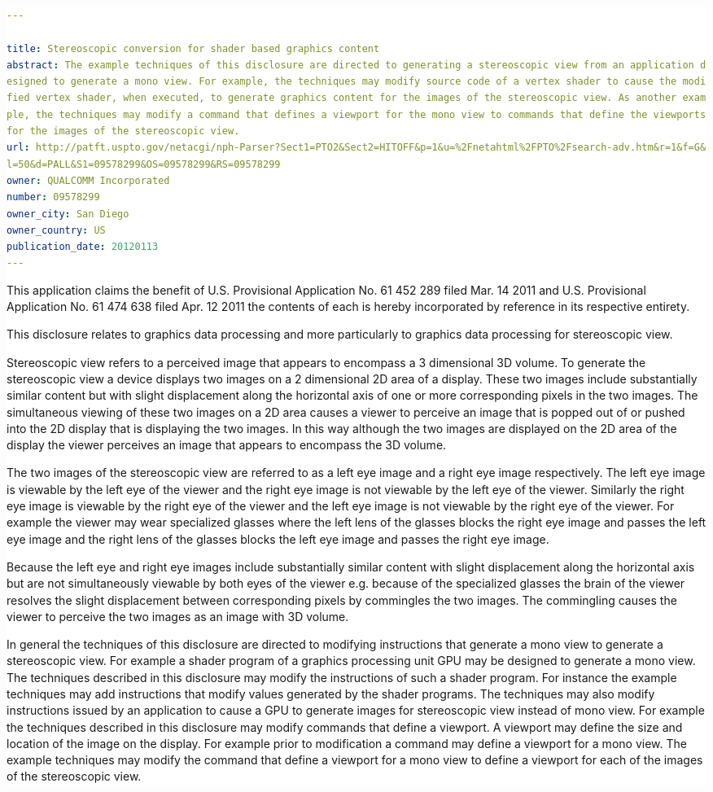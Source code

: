 ```yaml
---

title: Stereoscopic conversion for shader based graphics content
abstract: The example techniques of this disclosure are directed to generating a stereoscopic view from an application designed to generate a mono view. For example, the techniques may modify source code of a vertex shader to cause the modified vertex shader, when executed, to generate graphics content for the images of the stereoscopic view. As another example, the techniques may modify a command that defines a viewport for the mono view to commands that define the viewports for the images of the stereoscopic view.
url: http://patft.uspto.gov/netacgi/nph-Parser?Sect1=PTO2&Sect2=HITOFF&p=1&u=%2Fnetahtml%2FPTO%2Fsearch-adv.htm&r=1&f=G&l=50&d=PALL&S1=09578299&OS=09578299&RS=09578299
owner: QUALCOMM Incorporated
number: 09578299
owner_city: San Diego
owner_country: US
publication_date: 20120113
---
```

This application claims the benefit of U.S. Provisional Application No. 61 452 289 filed Mar. 14 2011 and U.S. Provisional Application No. 61 474 638 filed Apr. 12 2011 the contents of each is hereby incorporated by reference in its respective entirety.

This disclosure relates to graphics data processing and more particularly to graphics data processing for stereoscopic view.

Stereoscopic view refers to a perceived image that appears to encompass a 3 dimensional 3D volume. To generate the stereoscopic view a device displays two images on a 2 dimensional 2D area of a display. These two images include substantially similar content but with slight displacement along the horizontal axis of one or more corresponding pixels in the two images. The simultaneous viewing of these two images on a 2D area causes a viewer to perceive an image that is popped out of or pushed into the 2D display that is displaying the two images. In this way although the two images are displayed on the 2D area of the display the viewer perceives an image that appears to encompass the 3D volume.

The two images of the stereoscopic view are referred to as a left eye image and a right eye image respectively. The left eye image is viewable by the left eye of the viewer and the right eye image is not viewable by the left eye of the viewer. Similarly the right eye image is viewable by the right eye of the viewer and the left eye image is not viewable by the right eye of the viewer. For example the viewer may wear specialized glasses where the left lens of the glasses blocks the right eye image and passes the left eye image and the right lens of the glasses blocks the left eye image and passes the right eye image.

Because the left eye and right eye images include substantially similar content with slight displacement along the horizontal axis but are not simultaneously viewable by both eyes of the viewer e.g. because of the specialized glasses the brain of the viewer resolves the slight displacement between corresponding pixels by commingles the two images. The commingling causes the viewer to perceive the two images as an image with 3D volume.

In general the techniques of this disclosure are directed to modifying instructions that generate a mono view to generate a stereoscopic view. For example a shader program of a graphics processing unit GPU may be designed to generate a mono view. The techniques described in this disclosure may modify the instructions of such a shader program. For instance the example techniques may add instructions that modify values generated by the shader programs. The techniques may also modify instructions issued by an application to cause a GPU to generate images for stereoscopic view instead of mono view. For example the techniques described in this disclosure may modify commands that define a viewport. A viewport may define the size and location of the image on the display. For example prior to modification a command may define a viewport for a mono view. The example techniques may modify the command that define a viewport for a mono view to define a viewport for each of the images of the stereoscopic view.
